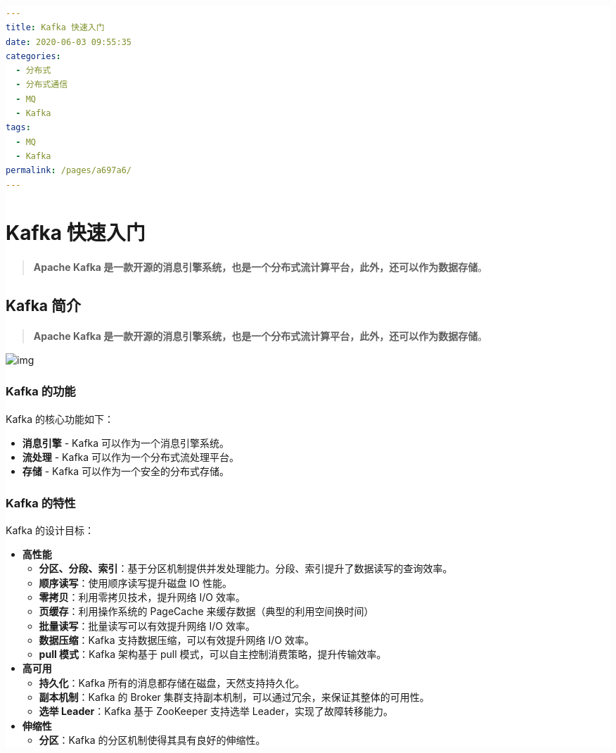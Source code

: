 ```yaml
---
title: Kafka 快速入门
date: 2020-06-03 09:55:35
categories:
  - 分布式
  - 分布式通信
  - MQ
  - Kafka
tags:
  - MQ
  - Kafka
permalink: /pages/a697a6/
---
```


# Kafka 快速入门

> **Apache Kafka 是一款开源的消息引擎系统，也是一个分布式流计算平台，此外，还可以作为数据存储**。

## Kafka 简介

> **Apache Kafka 是一款开源的消息引擎系统，也是一个分布式流计算平台，此外，还可以作为数据存储**。

![img](https://raw.githubusercontent.com/dunwu/images/dev/cs/java/javaweb/distributed/mq/kafka/kafka-event-system.png)

### Kafka 的功能

Kafka 的核心功能如下：

- **消息引擎** - Kafka 可以作为一个消息引擎系统。
- **流处理** - Kafka 可以作为一个分布式流处理平台。
- **存储** - Kafka 可以作为一个安全的分布式存储。

### Kafka 的特性

Kafka 的设计目标：

- **高性能**
  - **分区、分段、索引**：基于分区机制提供并发处理能力。分段、索引提升了数据读写的查询效率。
  - **顺序读写**：使用顺序读写提升磁盘 IO 性能。
  - **零拷贝**：利用零拷贝技术，提升网络 I/O 效率。
  - **页缓存**：利用操作系统的 PageCache 来缓存数据（典型的利用空间换时间）
  - **批量读写**：批量读写可以有效提升网络 I/O 效率。
  - **数据压缩**：Kafka 支持数据压缩，可以有效提升网络 I/O 效率。
  - **pull 模式**：Kafka 架构基于 pull 模式，可以自主控制消费策略，提升传输效率。
- **高可用**
  - **持久化**：Kafka 所有的消息都存储在磁盘，天然支持持久化。
  - **副本机制**：Kafka 的 Broker 集群支持副本机制，可以通过冗余，来保证其整体的可用性。
  - **选举 Leader**：Kafka 基于 ZooKeeper 支持选举 Leader，实现了故障转移能力。
- **伸缩性**
  - **分区**：Kafka 的分区机制使得其具有良好的伸缩性。
